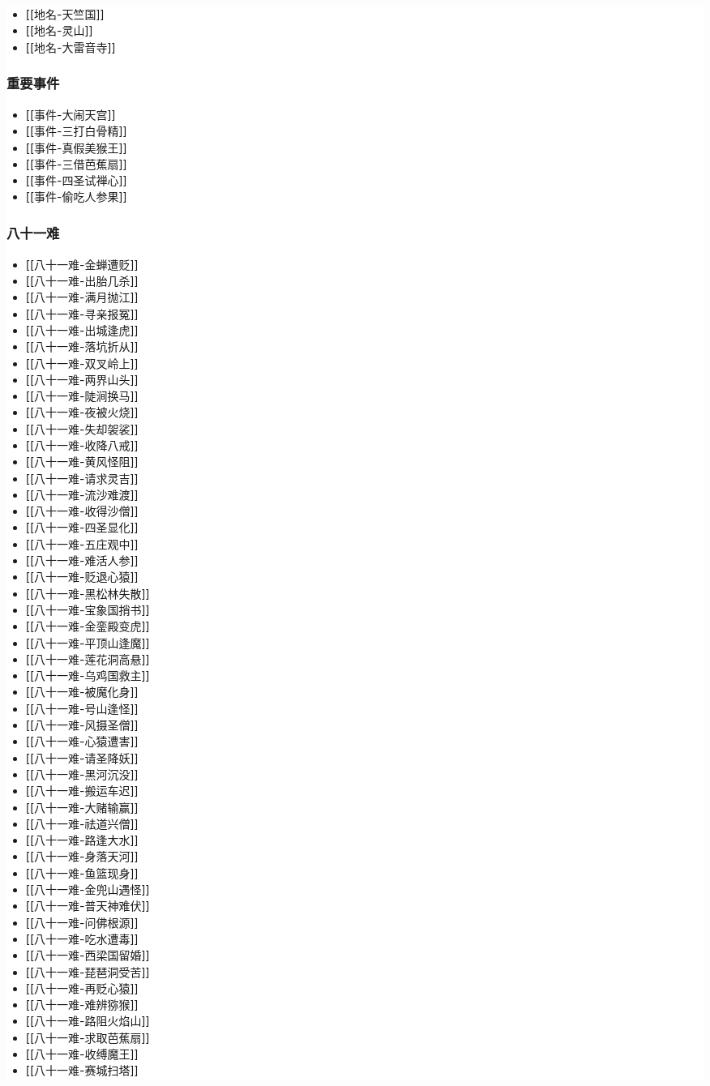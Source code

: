 - [[地名-天竺国]]
- [[地名-灵山]]
- [[地名-大雷音寺]]

### 重要事件
- [[事件-大闹天宫]]
- [[事件-三打白骨精]]
- [[事件-真假美猴王]]
- [[事件-三借芭蕉扇]]
- [[事件-四圣试禅心]]
- [[事件-偷吃人参果]]

### 八十一难
- [[八十一难-金蝉遭贬]]
- [[八十一难-出胎几杀]]
- [[八十一难-满月抛江]]
- [[八十一难-寻亲报冤]]
- [[八十一难-出城逢虎]]
- [[八十一难-落坑折从]]
- [[八十一难-双叉岭上]]
- [[八十一难-两界山头]]
- [[八十一难-陡涧换马]]
- [[八十一难-夜被火烧]]
- [[八十一难-失却袈裟]]
- [[八十一难-收降八戒]]
- [[八十一难-黄风怪阻]]
- [[八十一难-请求灵吉]]
- [[八十一难-流沙难渡]]
- [[八十一难-收得沙僧]]
- [[八十一难-四圣显化]]
- [[八十一难-五庄观中]]
- [[八十一难-难活人参]]
- [[八十一难-贬退心猿]]
- [[八十一难-黑松林失散]]
- [[八十一难-宝象国捎书]]
- [[八十一难-金銮殿变虎]]
- [[八十一难-平顶山逢魔]]
- [[八十一难-莲花洞高悬]]
- [[八十一难-乌鸡国救主]]
- [[八十一难-被魔化身]]
- [[八十一难-号山逢怪]]
- [[八十一难-风摄圣僧]]
- [[八十一难-心猿遭害]]
- [[八十一难-请圣降妖]]
- [[八十一难-黑河沉没]]
- [[八十一难-搬运车迟]]
- [[八十一难-大赌输赢]]
- [[八十一难-祛道兴僧]]
- [[八十一难-路逢大水]]
- [[八十一难-身落天河]]
- [[八十一难-鱼篮现身]]
- [[八十一难-金兜山遇怪]]
- [[八十一难-普天神难伏]]
- [[八十一难-问佛根源]]
- [[八十一难-吃水遭毒]]
- [[八十一难-西梁国留婚]]
- [[八十一难-琵琶洞受苦]]
- [[八十一难-再贬心猿]]
- [[八十一难-难辨猕猴]]
- [[八十一难-路阻火焰山]]
- [[八十一难-求取芭蕉扇]]
- [[八十一难-收缚魔王]]
- [[八十一难-赛城扫塔]]